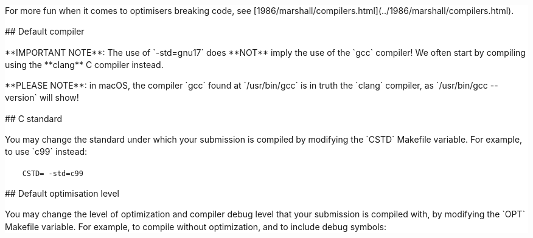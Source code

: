 <p class="leftbar">
For more fun when it comes to optimisers breaking code, see
[1986/marshall/compilers.html](../1986/marshall/compilers.html).
</p>


<div id="compilers">
## Default compiler
</div>

<p class="leftbar">
**IMPORTANT NOTE**: The use of `-std=gnu17` does **NOT** imply the use of the `gcc`
compiler!  We often start by compiling using the **clang** C compiler instead.
</p>

<p class="leftbar">
**PLEASE NOTE**: in macOS, the compiler `gcc` found at `/usr/bin/gcc` is
in truth the `clang` compiler, as `/usr/bin/gcc --version` will show!
</p>


<div id="cstd">
<div id="standard">
## C standard
</div>
</div>

<p class="leftbar">
You may change the standard under which your submission is compiled
by modifying the `CSTD` Makefile variable.  For example, to use `c99` instead:
</p>


``` <!---make-->
    CSTD= -std=c99
```

<div id="opt">
<div id="optimization">
<div id="optimisation">
<div id="optimizer">
<div id="optimiser">
## Default optimisation level
</div>
</div>
</div>
</div>
</div>

<p class="leftbar">
You may change the level of optimization and compiler debug level
that your submission is compiled with, by modifying the `OPT` Makefile variable.
For example, to compile without optimization, and to include debug symbols:
</p>
